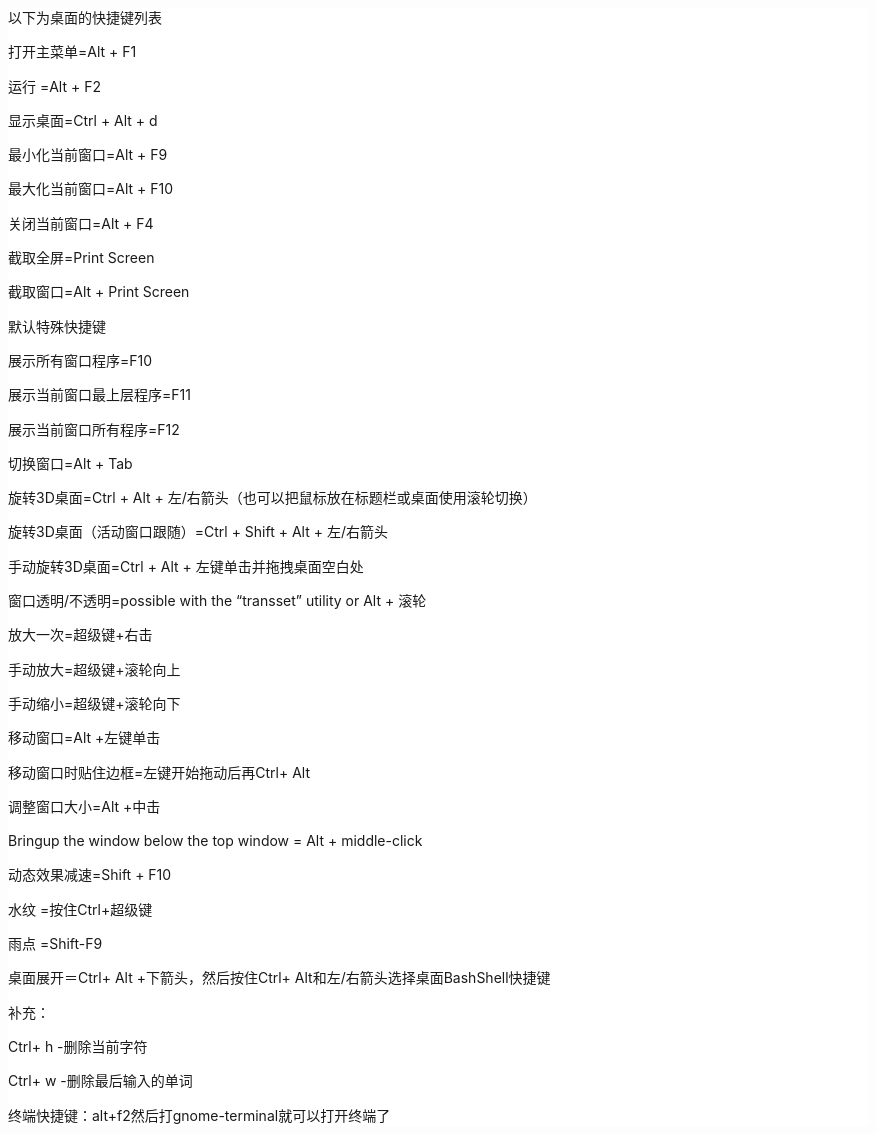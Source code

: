 以下为桌面的快捷键列表

打开主菜单=Alt + F1

运行 =Alt + F2

显示桌面=Ctrl + Alt + d

最小化当前窗口=Alt + F9

最大化当前窗口=Alt + F10

关闭当前窗口=Alt + F4

截取全屏=Print Screen

截取窗口=Alt + Print Screen

默认特殊快捷键

展示所有窗口程序=F10

展示当前窗口最上层程序=F11

展示当前窗口所有程序=F12

切换窗口=Alt + Tab

旋转3D桌面=Ctrl + Alt + 左/右箭头（也可以把鼠标放在标题栏或桌面使用滚轮切换）

旋转3D桌面（活动窗口跟随）=Ctrl + Shift + Alt + 左/右箭头

手动旋转3D桌面=Ctrl + Alt + 左键单击并拖拽桌面空白处

窗口透明/不透明=possible with the “transset” utility or Alt + 滚轮

放大一次=超级键+右击

手动放大=超级键+滚轮向上

手动缩小=超级键+滚轮向下

移动窗口=Alt +左键单击

移动窗口时贴住边框=左键开始拖动后再Ctrl+ Alt

调整窗口大小=Alt +中击

Bringup the window below the top window = Alt + middle-click

动态效果减速=Shift + F10

水纹 =按住Ctrl+超级键

雨点 =Shift-F9

桌面展开＝Ctrl+ Alt +下箭头，然后按住Ctrl+ Alt和左/右箭头选择桌面BashShell快捷键

补充：

Ctrl+ h -删除当前字符

Ctrl+ w -删除最后输入的单词

终端快捷键：alt+f2然后打gnome-terminal就可以打开终端了
